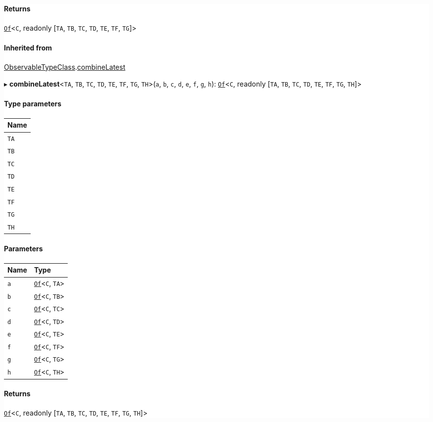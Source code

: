 #### Returns

[`Of`](../modules/containers.Container.md#of)<`C`, readonly [`TA`, `TB`, `TC`, `TD`, `TE`, `TF`, `TG`]\>

#### Inherited from

[ObservableTypeClass](containers.ObservableTypeClass.md).[combineLatest](containers.ObservableTypeClass.md#combinelatest)

▸ **combineLatest**<`TA`, `TB`, `TC`, `TD`, `TE`, `TF`, `TG`, `TH`\>(`a`, `b`, `c`, `d`, `e`, `f`, `g`, `h`): [`Of`](../modules/containers.Container.md#of)<`C`, readonly [`TA`, `TB`, `TC`, `TD`, `TE`, `TF`, `TG`, `TH`]\>

#### Type parameters

| Name |
| :------ |
| `TA` |
| `TB` |
| `TC` |
| `TD` |
| `TE` |
| `TF` |
| `TG` |
| `TH` |

#### Parameters

| Name | Type |
| :------ | :------ |
| `a` | [`Of`](../modules/containers.Container.md#of)<`C`, `TA`\> |
| `b` | [`Of`](../modules/containers.Container.md#of)<`C`, `TB`\> |
| `c` | [`Of`](../modules/containers.Container.md#of)<`C`, `TC`\> |
| `d` | [`Of`](../modules/containers.Container.md#of)<`C`, `TD`\> |
| `e` | [`Of`](../modules/containers.Container.md#of)<`C`, `TE`\> |
| `f` | [`Of`](../modules/containers.Container.md#of)<`C`, `TF`\> |
| `g` | [`Of`](../modules/containers.Container.md#of)<`C`, `TG`\> |
| `h` | [`Of`](../modules/containers.Container.md#of)<`C`, `TH`\> |

#### Returns

[`Of`](../modules/containers.Container.md#of)<`C`, readonly [`TA`, `TB`, `TC`, `TD`, `TE`, `TF`, `TG`, `TH`]\>
